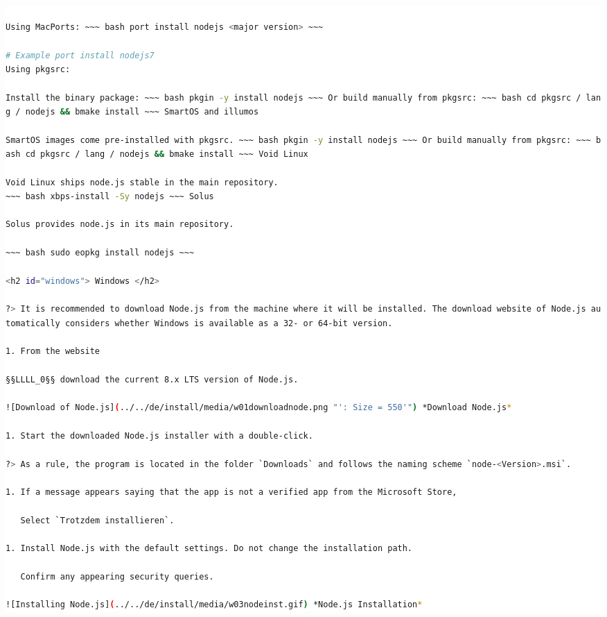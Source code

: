 ~~~ bash pacman -S nodejs npm ~~~

Using MacPorts: ~~~ bash port install nodejs <major version> ~~~

# Example port install nodejs7
Using pkgsrc:

Install the binary package: ~~~ bash pkgin -y install nodejs ~~~ Or build manually from pkgsrc: ~~~ bash cd pkgsrc / lang / nodejs && bmake install ~~~ SmartOS and illumos

SmartOS images come pre-installed with pkgsrc. ~~~ bash pkgin -y install nodejs ~~~ Or build manually from pkgsrc: ~~~ bash cd pkgsrc / lang / nodejs && bmake install ~~~ Void Linux

Void Linux ships node.js stable in the main repository.
~~~ bash xbps-install -Sy nodejs ~~~ Solus

Solus provides node.js in its main repository.

~~~ bash sudo eopkg install nodejs ~~~

<h2 id="windows"> Windows </h2>

?> It is recommended to download Node.js from the machine where it will be installed. The download website of Node.js automatically considers whether Windows is available as a 32- or 64-bit version.

1. From the website

§§LLLL_0§§ download the current 8.x LTS version of Node.js.

![Download of Node.js](../../de/install/media/w01downloadnode.png "': Size = 550'") *Download Node.js*

1. Start the downloaded Node.js installer with a double-click.

?> As a rule, the program is located in the folder `Downloads` and follows the naming scheme `node-<Version>.msi`.

1. If a message appears saying that the app is not a verified app from the Microsoft Store,

   Select `Trotzdem installieren`.

1. Install Node.js with the default settings. Do not change the installation path.

   Confirm any appearing security queries.

![Installing Node.js](../../de/install/media/w03nodeinst.gif) *Node.js Installation*
